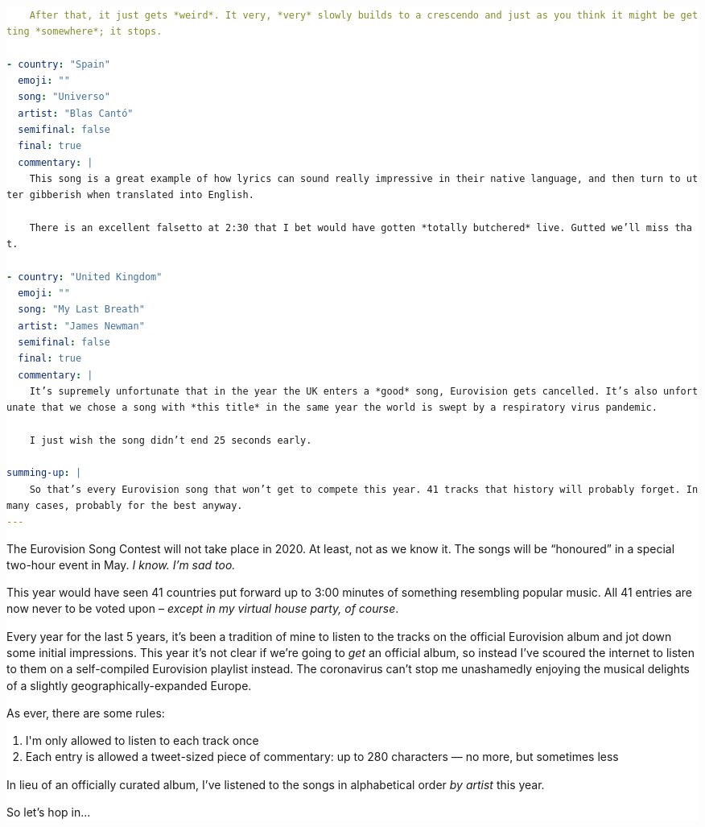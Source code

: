 ```yaml
    After that, it just gets *weird*. It very, *very* slowly builds to a crescendo and just as you think it might be getting *somewhere*; it stops.

- country: "Spain"
  emoji: ""
  song: "Universo"
  artist: "Blas Cantó"
  semifinal: false
  final: true
  commentary: |
    This song is a great example of how lyrics can sound really impressive in their native language, and then turn to utter gibberish when translated into English.

    There is an excellent falsetto at 2:30 that I bet would have gotten *totally butchered* live. Gutted we’ll miss that.

- country: "United Kingdom"
  emoji: ""
  song: "My Last Breath"
  artist: "James Newman"
  semifinal: false
  final: true
  commentary: |
    It’s supremely unfortunate that in the year the UK enters a *good* song, Eurovision gets cancelled. It’s also unfortunate that we chose a song with *this title* in the same year the world is swept by a respiratory virus pandemic.

    I just wish the song didn’t end 25 seconds early.

summing-up: | 
    So that’s every Eurovision song that won’t get to compete this year. 41 tracks that history will probably forget. In many cases, probably for the best anyway.
---
```


The Eurovision Song Contest will not take place in 2020. At least, not as we know it. The songs will be “honoured” in a special two-hour event in May. *I know. I’m sad too.*

This year would have seen 41 countries put forward up to 3:00 minutes of something resembling popular music. All 41 entries are now never to be voted upon – *except in my virtual house party, of course*.

Every year for the last 5 years, it’s been a tradition of mine to listen to the tracks on the official Eurovision album and jot down some initial impressions. This year it’s not clear if we’re going to *get* an official album, so instead I’ve scoured the internet to listen to them on a self-compiled Eurovision playlist instead. The coronavirus can’t stop me unashamedly enjoying the musical delights of a slightly geographically-expanded Europe.

As ever, there are some rules:

1. I'm only allowed to listen to each track once
2. Each entry is allowed a tweet-sized piece of commentary: up to 280 characters — no more, but sometimes less

In lieu of an officially curated album, I’ve listened to the songs in alphabetical order *by artist* this year.

So let’s hop in...
